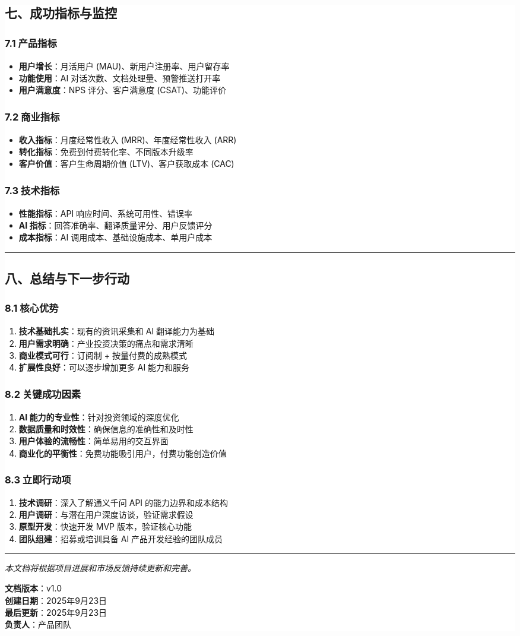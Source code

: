 
## 七、成功指标与监控

### 7.1 产品指标
- **用户增长**：月活用户 (MAU)、新用户注册率、用户留存率
- **功能使用**：AI 对话次数、文档处理量、预警推送打开率
- **用户满意度**：NPS 评分、客户满意度 (CSAT)、功能评价

### 7.2 商业指标
- **收入指标**：月度经常性收入 (MRR)、年度经常性收入 (ARR)
- **转化指标**：免费到付费转化率、不同版本升级率
- **客户价值**：客户生命周期价值 (LTV)、客户获取成本 (CAC)

### 7.3 技术指标
- **性能指标**：API 响应时间、系统可用性、错误率
- **AI 指标**：回答准确率、翻译质量评分、用户反馈评分
- **成本指标**：AI 调用成本、基础设施成本、单用户成本

---

## 八、总结与下一步行动

### 8.1 核心优势
1. **技术基础扎实**：现有的资讯采集和 AI 翻译能力为基础
2. **用户需求明确**：产业投资决策的痛点和需求清晰
3. **商业模式可行**：订阅制 + 按量付费的成熟模式
4. **扩展性良好**：可以逐步增加更多 AI 能力和服务

### 8.2 关键成功因素
1. **AI 能力的专业性**：针对投资领域的深度优化
2. **数据质量和时效性**：确保信息的准确性和及时性
3. **用户体验的流畅性**：简单易用的交互界面
4. **商业化的平衡性**：免费功能吸引用户，付费功能创造价值

### 8.3 立即行动项
1. **技术调研**：深入了解通义千问 API 的能力边界和成本结构
2. **用户调研**：与潜在用户深度访谈，验证需求假设
3. **原型开发**：快速开发 MVP 版本，验证核心功能
4. **团队组建**：招募或培训具备 AI 产品开发经验的团队成员

---

*本文档将根据项目进展和市场反馈持续更新和完善。*

**文档版本**：v1.0  
**创建日期**：2025年9月23日  
**最后更新**：2025年9月23日  
**负责人**：产品团队